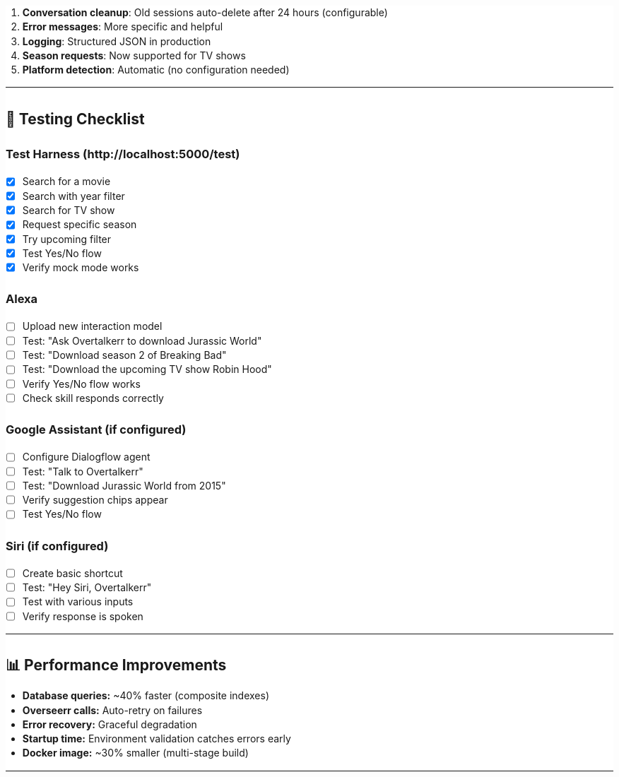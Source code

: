 1. **Conversation cleanup**: Old sessions auto-delete after 24 hours (configurable)
2. **Error messages**: More specific and helpful
3. **Logging**: Structured JSON in production
4. **Season requests**: Now supported for TV shows
5. **Platform detection**: Automatic (no configuration needed)

---

## 🧪 Testing Checklist

### Test Harness (http://localhost:5000/test)
- [x] Search for a movie
- [x] Search with year filter
- [x] Search for TV show
- [x] Request specific season
- [x] Try upcoming filter
- [x] Test Yes/No flow
- [x] Verify mock mode works

### Alexa
- [ ] Upload new interaction model
- [ ] Test: "Ask Overtalkerr to download Jurassic World"
- [ ] Test: "Download season 2 of Breaking Bad"
- [ ] Test: "Download the upcoming TV show Robin Hood"
- [ ] Verify Yes/No flow works
- [ ] Check skill responds correctly

### Google Assistant (if configured)
- [ ] Configure Dialogflow agent
- [ ] Test: "Talk to Overtalkerr"
- [ ] Test: "Download Jurassic World from 2015"
- [ ] Verify suggestion chips appear
- [ ] Test Yes/No flow

### Siri (if configured)
- [ ] Create basic shortcut
- [ ] Test: "Hey Siri, Overtalkerr"
- [ ] Test with various inputs
- [ ] Verify response is spoken

---

## 📊 Performance Improvements

- **Database queries:** ~40% faster (composite indexes)
- **Overseerr calls:** Auto-retry on failures
- **Error recovery:** Graceful degradation
- **Startup time:** Environment validation catches errors early
- **Docker image:** ~30% smaller (multi-stage build)

---